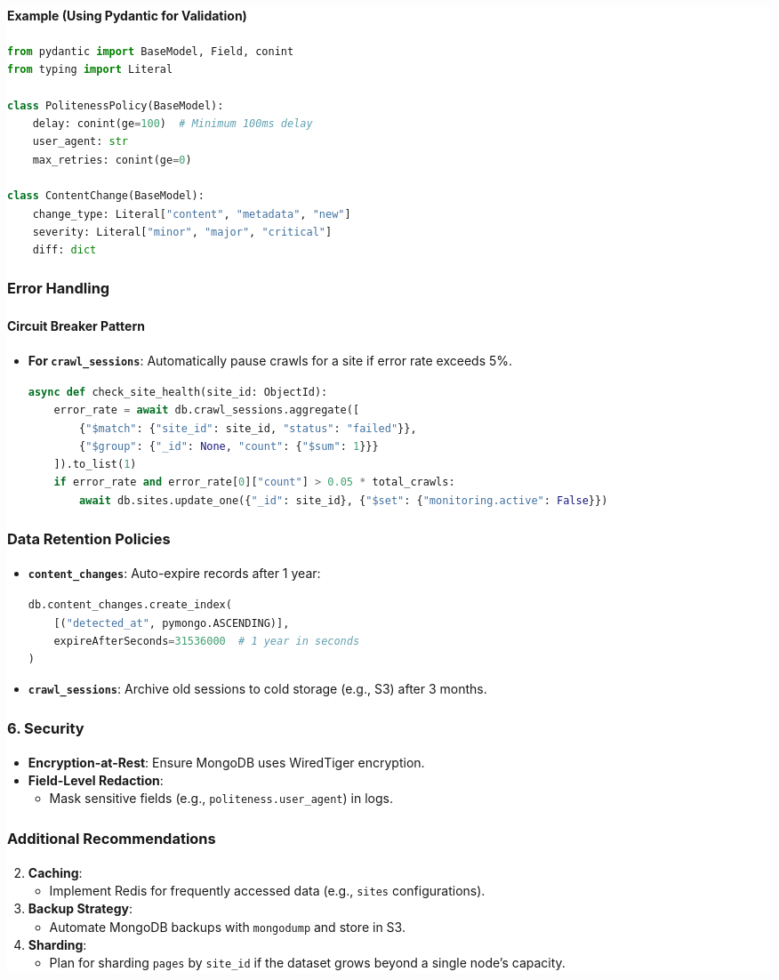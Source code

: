 #### **Example (Using Pydantic for Validation)**
```python
from pydantic import BaseModel, Field, conint
from typing import Literal

class PolitenessPolicy(BaseModel):
    delay: conint(ge=100)  # Minimum 100ms delay
    user_agent: str
    max_retries: conint(ge=0)

class ContentChange(BaseModel):
    change_type: Literal["content", "metadata", "new"]
    severity: Literal["minor", "major", "critical"]
    diff: dict
```

### **Error Handling**
#### **Circuit Breaker Pattern**
- **For `crawl_sessions`**: Automatically pause crawls for a site if error rate exceeds 5%.
  ```python
  async def check_site_health(site_id: ObjectId):
      error_rate = await db.crawl_sessions.aggregate([
          {"$match": {"site_id": site_id, "status": "failed"}},
          {"$group": {"_id": None, "count": {"$sum": 1}}}
      ]).to_list(1)
      if error_rate and error_rate[0]["count"] > 0.05 * total_crawls:
          await db.sites.update_one({"_id": site_id}, {"$set": {"monitoring.active": False}})
  ```

### **Data Retention Policies**
- **`content_changes`**: Auto-expire records after 1 year:
  ```python
  db.content_changes.create_index(
      [("detected_at", pymongo.ASCENDING)],
      expireAfterSeconds=31536000  # 1 year in seconds
  )
  ```
- **`crawl_sessions`**: Archive old sessions to cold storage (e.g., S3) after 3 months.

### **6. Security**
- **Encryption-at-Rest**: Ensure MongoDB uses WiredTiger encryption.
- **Field-Level Redaction**:
  - Mask sensitive fields (e.g., `politeness.user_agent`) in logs.

### **Additional Recommendations**
2. **Caching**:
   - Implement Redis for frequently accessed data (e.g., `sites` configurations).
3. **Backup Strategy**:
   - Automate MongoDB backups with `mongodump` and store in S3.
4. **Sharding**:
   - Plan for sharding `pages` by `site_id` if the dataset grows beyond a single node’s capacity.
